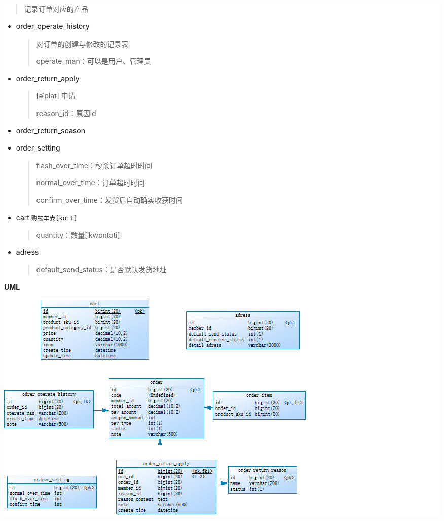   > 记录订单对应的产品

- order_operate_history

  > 对订单的创建与修改的记录表
  >
  > operate_man：可以是用户、管理员

- order_return_apply

  > [əˈplaɪ] 申请
  >
  > reason_id：原因id

- order_return_season

- order_setting

  > flash_over_time：秒杀订单超时时间
  >
  > normal_over_time：订单超时时间
  >
  > confirm_over_time：发货后自动确实收获时间

- cart `购物车表[kɑːt]` 

  > quantity：数量[ˈkwɒntəti]

- adress

  > default_send_status：是否默认发货地址

  



**UML**

 ![order_task](./images/oms.png)
